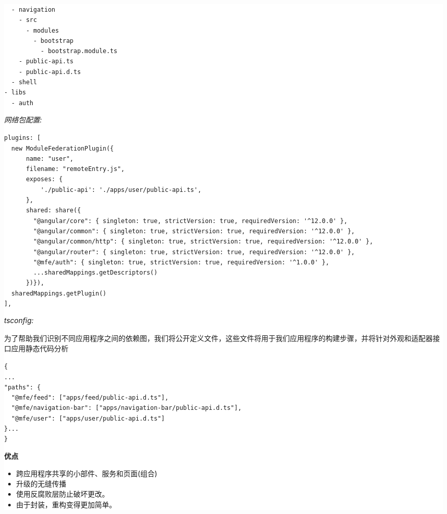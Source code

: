 ```
  - navigation
    - src
      - modules
        - bootstrap
          - bootstrap.module.ts
    - public-api.ts
    - public-api.d.ts
  - shell
- libs
  - auth
```

*网络包配置:*

```
plugins: [
  new ModuleFederationPlugin({
      name: "user",
      filename: "remoteEntry.js",
      exposes: {
          './public-api': './apps/user/public-api.ts',
      },
      shared: share({
        "@angular/core": { singleton: true, strictVersion: true, requiredVersion: '^12.0.0' },
        "@angular/common": { singleton: true, strictVersion: true, requiredVersion: '^12.0.0' },
        "@angular/common/http": { singleton: true, strictVersion: true, requiredVersion: '^12.0.0' },
        "@angular/router": { singleton: true, strictVersion: true, requiredVersion: '^12.0.0' },
        "@mfe/auth": { singleton: true, strictVersion: true, requiredVersion: '^1.0.0' },
        ...sharedMappings.getDescriptors()
      })}),
  sharedMappings.getPlugin()
],
```

*tsconfig:*

为了帮助我们识别不同应用程序之间的依赖图，我们将公开定义文件，这些文件将用于我们应用程序的构建步骤，并将针对外观和适配器接口应用静态代码分析

```
{
...
"paths": {
  "@mfe/feed": ["apps/feed/public-api.d.ts"],
  "@mfe/navigation-bar": ["apps/navigation-bar/public-api.d.ts"],
  "@mfe/user": ["apps/user/public-api.d.ts"]
}...
}
```

**优点**

*   跨应用程序共享的小部件、服务和页面(组合)
*   升级的无缝传播
*   使用反腐败层防止破坏更改。
*   由于封装，重构变得更加简单。
